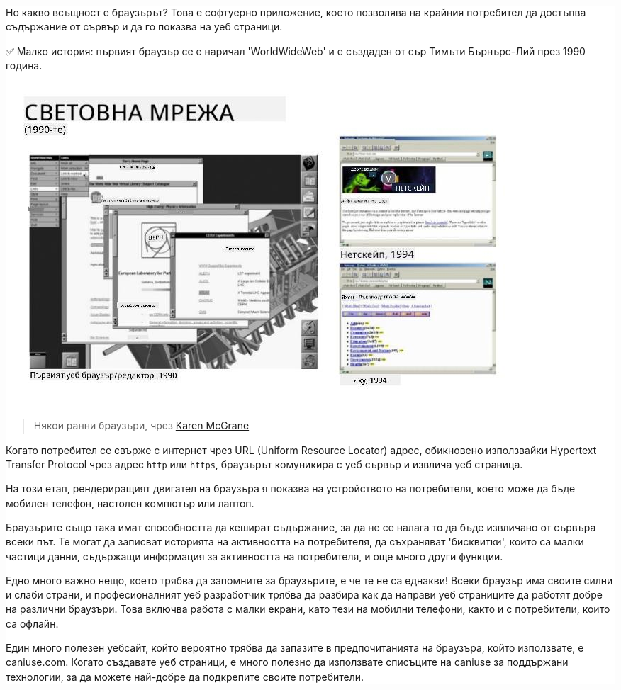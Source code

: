 Но какво всъщност е браузърът? Това е софтуерно приложение, което позволява на крайния потребител да достъпва съдържание от сървър и да го показва на уеб страници.

✅ Малко история: първият браузър се е наричал 'WorldWideWeb' и е създаден от сър Тимъти Бърнърс-Лий през 1990 година.

![ранни браузъри](../../../../translated_images/earlybrowsers.d984b711cdf3a42ddac919d46c4b5ca7232f68ccfbd81395e04e5a64c0015277.bg.jpg)
> Някои ранни браузъри, чрез [Karen McGrane](https://www.slideshare.net/KMcGrane/week-4-ixd-history-personal-computing)

Когато потребител се свърже с интернет чрез URL (Uniform Resource Locator) адрес, обикновено използвайки Hypertext Transfer Protocol чрез адрес `http` или `https`, браузърът комуникира с уеб сървър и извлича уеб страница.

На този етап, рендериращият двигател на браузъра я показва на устройството на потребителя, което може да бъде мобилен телефон, настолен компютър или лаптоп.

Браузърите също така имат способността да кешират съдържание, за да не се налага то да бъде извличано от сървъра всеки път. Те могат да записват историята на активността на потребителя, да съхраняват 'бисквитки', които са малки частици данни, съдържащи информация за активността на потребителя, и още много други функции.

Едно много важно нещо, което трябва да запомните за браузърите, е че те не са еднакви! Всеки браузър има своите силни и слаби страни, и професионалният уеб разработчик трябва да разбира как да направи уеб страниците да работят добре на различни браузъри. Това включва работа с малки екрани, като тези на мобилни телефони, както и с потребители, които са офлайн.

Един много полезен уебсайт, който вероятно трябва да запазите в предпочитанията на браузъра, който използвате, е [caniuse.com](https://www.caniuse.com). Когато създавате уеб страници, е много полезно да използвате списъците на caniuse за поддържани технологии, за да можете най-добре да подкрепите своите потребители.

